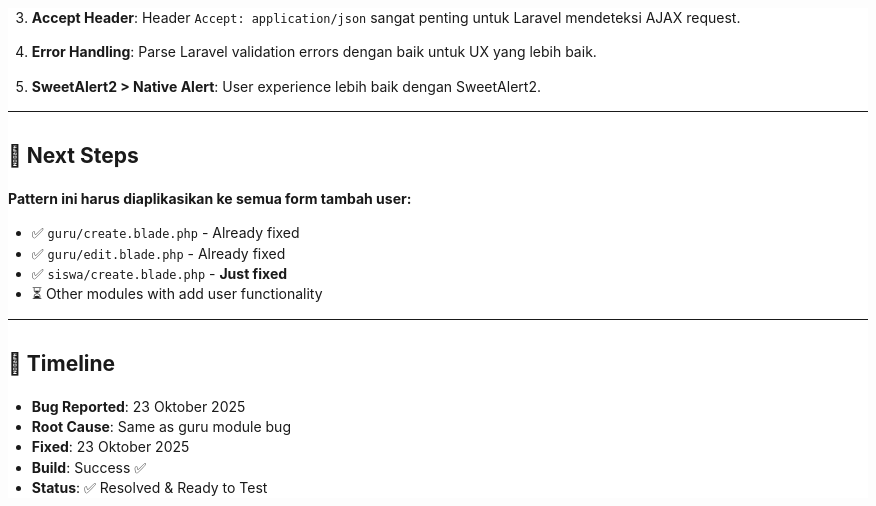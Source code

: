 3. **Accept Header**: Header `Accept: application/json` sangat penting untuk Laravel mendeteksi AJAX request.

4. **Error Handling**: Parse Laravel validation errors dengan baik untuk UX yang lebih baik.

5. **SweetAlert2 > Native Alert**: User experience lebih baik dengan SweetAlert2.

---

## 🚀 Next Steps

**Pattern ini harus diaplikasikan ke semua form tambah user:**
- ✅ `guru/create.blade.php` - Already fixed
- ✅ `guru/edit.blade.php` - Already fixed
- ✅ `siswa/create.blade.php` - **Just fixed**
- ⏳ Other modules with add user functionality

---

## 📅 Timeline
- **Bug Reported**: 23 Oktober 2025
- **Root Cause**: Same as guru module bug
- **Fixed**: 23 Oktober 2025
- **Build**: Success ✅
- **Status**: ✅ Resolved & Ready to Test

